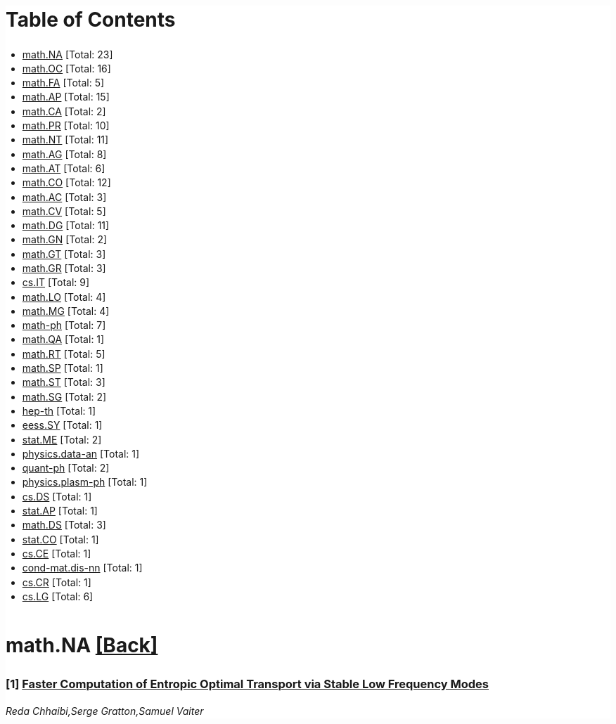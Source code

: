 <div id=toc></div>

# Table of Contents

- [math.NA](#math.NA) [Total: 23]
- [math.OC](#math.OC) [Total: 16]
- [math.FA](#math.FA) [Total: 5]
- [math.AP](#math.AP) [Total: 15]
- [math.CA](#math.CA) [Total: 2]
- [math.PR](#math.PR) [Total: 10]
- [math.NT](#math.NT) [Total: 11]
- [math.AG](#math.AG) [Total: 8]
- [math.AT](#math.AT) [Total: 6]
- [math.CO](#math.CO) [Total: 12]
- [math.AC](#math.AC) [Total: 3]
- [math.CV](#math.CV) [Total: 5]
- [math.DG](#math.DG) [Total: 11]
- [math.GN](#math.GN) [Total: 2]
- [math.GT](#math.GT) [Total: 3]
- [math.GR](#math.GR) [Total: 3]
- [cs.IT](#cs.IT) [Total: 9]
- [math.LO](#math.LO) [Total: 4]
- [math.MG](#math.MG) [Total: 4]
- [math-ph](#math-ph) [Total: 7]
- [math.QA](#math.QA) [Total: 1]
- [math.RT](#math.RT) [Total: 5]
- [math.SP](#math.SP) [Total: 1]
- [math.ST](#math.ST) [Total: 3]
- [math.SG](#math.SG) [Total: 2]
- [hep-th](#hep-th) [Total: 1]
- [eess.SY](#eess.SY) [Total: 1]
- [stat.ME](#stat.ME) [Total: 2]
- [physics.data-an](#physics.data-an) [Total: 1]
- [quant-ph](#quant-ph) [Total: 2]
- [physics.plasm-ph](#physics.plasm-ph) [Total: 1]
- [cs.DS](#cs.DS) [Total: 1]
- [stat.AP](#stat.AP) [Total: 1]
- [math.DS](#math.DS) [Total: 3]
- [stat.CO](#stat.CO) [Total: 1]
- [cs.CE](#cs.CE) [Total: 1]
- [cond-mat.dis-nn](#cond-mat.dis-nn) [Total: 1]
- [cs.CR](#cs.CR) [Total: 1]
- [cs.LG](#cs.LG) [Total: 6]


<div id='math.NA'></div>

# math.NA [[Back]](#toc)

### [1] [Faster Computation of Entropic Optimal Transport via Stable Low Frequency Modes](https://arxiv.org/abs/2506.14780)
*Reda Chhaibi,Serge Gratton,Samuel Vaiter*

